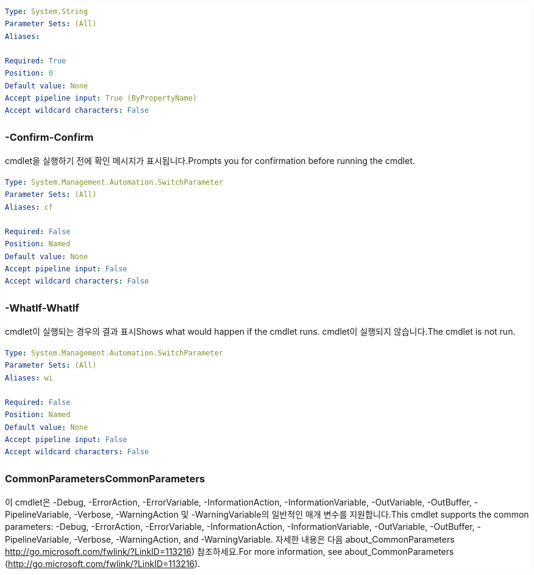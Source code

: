 ```yaml
Type: System.String
Parameter Sets: (All)
Aliases:

Required: True
Position: 0
Default value: None
Accept pipeline input: True (ByPropertyName)
Accept wildcard characters: False
```

### <span data-ttu-id="e86f6-133">-Confirm</span><span class="sxs-lookup"><span data-stu-id="e86f6-133">-Confirm</span></span>
<span data-ttu-id="e86f6-134">cmdlet을 실행하기 전에 확인 메시지가 표시됩니다.</span><span class="sxs-lookup"><span data-stu-id="e86f6-134">Prompts you for confirmation before running the cmdlet.</span></span>

```yaml
Type: System.Management.Automation.SwitchParameter
Parameter Sets: (All)
Aliases: cf

Required: False
Position: Named
Default value: None
Accept pipeline input: False
Accept wildcard characters: False
```

### <span data-ttu-id="e86f6-135">-WhatIf</span><span class="sxs-lookup"><span data-stu-id="e86f6-135">-WhatIf</span></span>
<span data-ttu-id="e86f6-136">cmdlet이 실행되는 경우의 결과 표시</span><span class="sxs-lookup"><span data-stu-id="e86f6-136">Shows what would happen if the cmdlet runs.</span></span> <span data-ttu-id="e86f6-137">cmdlet이 실행되지 않습니다.</span><span class="sxs-lookup"><span data-stu-id="e86f6-137">The cmdlet is not run.</span></span>

```yaml
Type: System.Management.Automation.SwitchParameter
Parameter Sets: (All)
Aliases: wi

Required: False
Position: Named
Default value: None
Accept pipeline input: False
Accept wildcard characters: False
```

### <span data-ttu-id="e86f6-138">CommonParameters</span><span class="sxs-lookup"><span data-stu-id="e86f6-138">CommonParameters</span></span>
<span data-ttu-id="e86f6-139">이 cmdlet은 -Debug, -ErrorAction, -ErrorVariable, -InformationAction, -InformationVariable, -OutVariable, -OutBuffer, -PipelineVariable, -Verbose, -WarningAction 및 -WarningVariable의 일반적인 매개 변수를 지원합니다.</span><span class="sxs-lookup"><span data-stu-id="e86f6-139">This cmdlet supports the common parameters: -Debug, -ErrorAction, -ErrorVariable, -InformationAction, -InformationVariable, -OutVariable, -OutBuffer, -PipelineVariable, -Verbose, -WarningAction, and -WarningVariable.</span></span> <span data-ttu-id="e86f6-140">자세한 내용은 다음 about_CommonParameters http://go.microsoft.com/fwlink/?LinkID=113216) 참조하세요.</span><span class="sxs-lookup"><span data-stu-id="e86f6-140">For more information, see about_CommonParameters (http://go.microsoft.com/fwlink/?LinkID=113216).</span></span>
